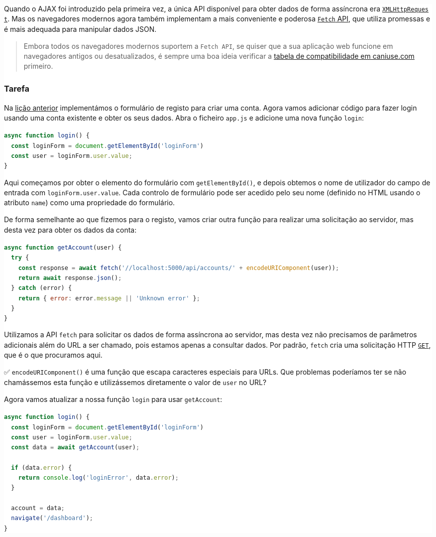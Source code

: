 Quando o AJAX foi introduzido pela primeira vez, a única API disponível para obter dados de forma assíncrona era [`XMLHttpRequest`](https://developer.mozilla.org/docs/Web/API/XMLHttpRequest/Using_XMLHttpRequest). Mas os navegadores modernos agora também implementam a mais conveniente e poderosa [`Fetch` API](https://developer.mozilla.org/docs/Web/API/Fetch_API), que utiliza promessas e é mais adequada para manipular dados JSON.

> Embora todos os navegadores modernos suportem a `Fetch API`, se quiser que a sua aplicação web funcione em navegadores antigos ou desatualizados, é sempre uma boa ideia verificar a [tabela de compatibilidade em caniuse.com](https://caniuse.com/fetch) primeiro.

### Tarefa

Na [lição anterior](../2-forms/README.md) implementámos o formulário de registo para criar uma conta. Agora vamos adicionar código para fazer login usando uma conta existente e obter os seus dados. Abra o ficheiro `app.js` e adicione uma nova função `login`:

```js
async function login() {
  const loginForm = document.getElementById('loginForm')
  const user = loginForm.user.value;
}
```

Aqui começamos por obter o elemento do formulário com `getElementById()`, e depois obtemos o nome de utilizador do campo de entrada com `loginForm.user.value`. Cada controlo de formulário pode ser acedido pelo seu nome (definido no HTML usando o atributo `name`) como uma propriedade do formulário.

De forma semelhante ao que fizemos para o registo, vamos criar outra função para realizar uma solicitação ao servidor, mas desta vez para obter os dados da conta:

```js
async function getAccount(user) {
  try {
    const response = await fetch('//localhost:5000/api/accounts/' + encodeURIComponent(user));
    return await response.json();
  } catch (error) {
    return { error: error.message || 'Unknown error' };
  }
}
```

Utilizamos a API `fetch` para solicitar os dados de forma assíncrona ao servidor, mas desta vez não precisamos de parâmetros adicionais além do URL a ser chamado, pois estamos apenas a consultar dados. Por padrão, `fetch` cria uma solicitação HTTP [`GET`](https://developer.mozilla.org/docs/Web/HTTP/Methods/GET), que é o que procuramos aqui.

✅ `encodeURIComponent()` é uma função que escapa caracteres especiais para URLs. Que problemas poderíamos ter se não chamássemos esta função e utilizássemos diretamente o valor de `user` no URL?

Agora vamos atualizar a nossa função `login` para usar `getAccount`:

```js
async function login() {
  const loginForm = document.getElementById('loginForm')
  const user = loginForm.user.value;
  const data = await getAccount(user);

  if (data.error) {
    return console.log('loginError', data.error);
  }

  account = data;
  navigate('/dashboard');
}
```

